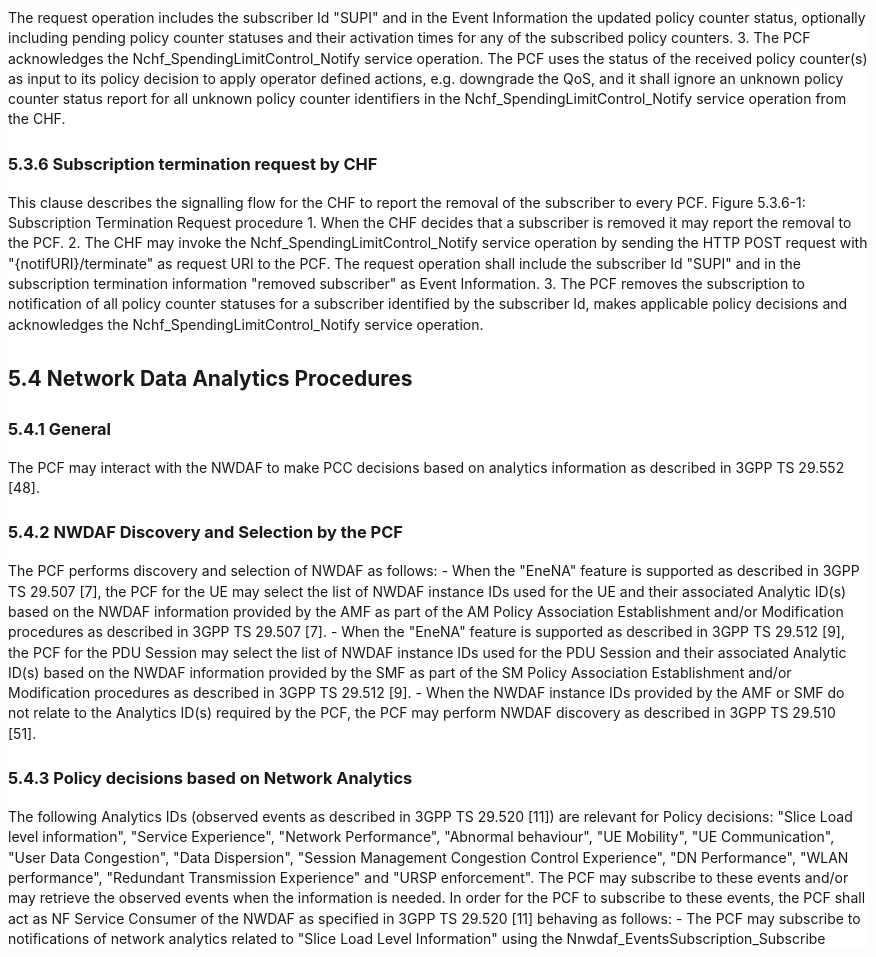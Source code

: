 The request operation includes the subscriber Id \"SUPI\" and in the Event
Information the updated policy counter status, optionally including pending
policy counter statuses and their activation times for any of the subscribed
policy counters.
3\. The PCF acknowledges the Nchf_SpendingLimitControl_Notify service
operation. The PCF uses the status of the received policy counter(s) as input
to its policy decision to apply operator defined actions, e.g. downgrade the
QoS, and it shall ignore an unknown policy counter status report for all
unknown policy counter identifiers in the Nchf_SpendingLimitControl_Notify
service operation from the CHF.
### 5.3.6 Subscription termination request by CHF
This clause describes the signalling flow for the CHF to report the removal of
the subscriber to every PCF.
Figure 5.3.6-1: Subscription Termination Request procedure
1\. When the CHF decides that a subscriber is removed it may report the
removal to the PCF.
2\. The CHF may invoke the Nchf_SpendingLimitControl_Notify service operation
by sending the HTTP POST request with \"{notifURI}/terminate\" as request URI
to the PCF. The request operation shall include the subscriber Id \"SUPI\" and
in the subscription termination information \"removed subscriber\" as Event
Information.
3\. The PCF removes the subscription to notification of all policy counter
statuses for a subscriber identified by the subscriber Id, makes applicable
policy decisions and acknowledges the Nchf_SpendingLimitControl_Notify service
operation.
## 5.4 Network Data Analytics Procedures
### 5.4.1 General
The PCF may interact with the NWDAF to make PCC decisions based on analytics
information as described in 3GPP TS 29.552 [48].
### 5.4.2 NWDAF Discovery and Selection by the PCF
The PCF performs discovery and selection of NWDAF as follows:
\- When the \"EneNA\" feature is supported as described in 3GPP TS 29.507 [7],
the PCF for the UE may select the list of NWDAF instance IDs used for the UE
and their associated Analytic ID(s) based on the NWDAF information provided by
the AMF as part of the AM Policy Association Establishment and/or Modification
procedures as described in 3GPP TS 29.507 [7].
\- When the \"EneNA\" feature is supported as described in 3GPP TS 29.512 [9],
the PCF for the PDU Session may select the list of NWDAF instance IDs used for
the PDU Session and their associated Analytic ID(s) based on the NWDAF
information provided by the SMF as part of the SM Policy Association
Establishment and/or Modification procedures as described in 3GPP TS 29.512
[9].
\- When the NWDAF instance IDs provided by the AMF or SMF do not relate to the
Analytics ID(s) required by the PCF, the PCF may perform NWDAF discovery as
described in 3GPP TS 29.510 [51].
### 5.4.3 Policy decisions based on Network Analytics
The following Analytics IDs (observed events as described in 3GPP TS 29.520
[11]) are relevant for Policy decisions: \"Slice Load level information\",
\"Service Experience\", \"Network Performance\", \"Abnormal behaviour\", \"UE
Mobility\", \"UE Communication\", \"User Data Congestion\", \"Data
Dispersion\", \"Session Management Congestion Control Experience\", \"DN
Performance\", \"WLAN performance\", \"Redundant Transmission Experience\" and
\"URSP enforcement\".
The PCF may subscribe to these events and/or may retrieve the observed events
when the information is needed.
In order for the PCF to subscribe to these events, the PCF shall act as NF
Service Consumer of the NWDAF as specified in 3GPP TS 29.520 [11] behaving as
follows:
\- The PCF may subscribe to notifications of network analytics related to
\"Slice Load Level Information\" using the Nnwdaf_EventsSubscription_Subscribe